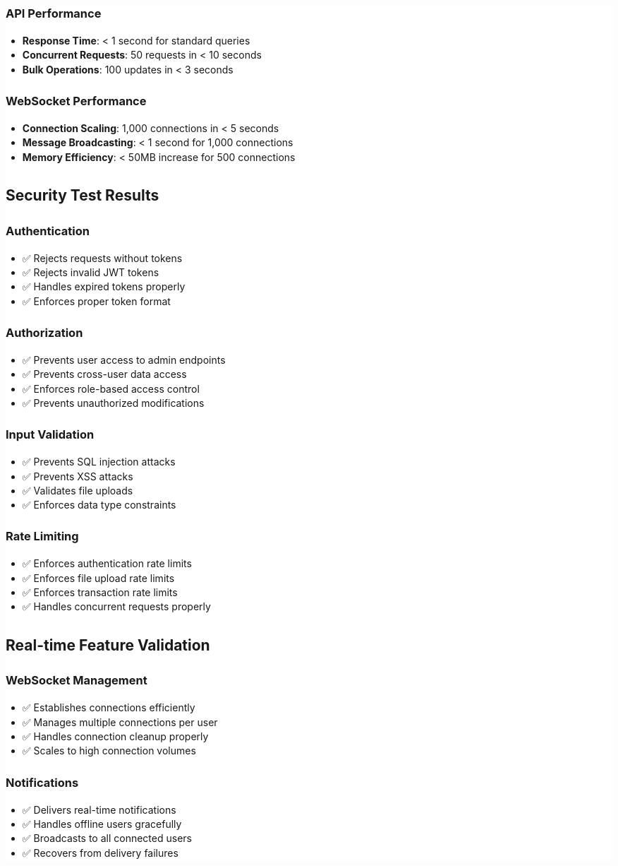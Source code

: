 ### API Performance
- **Response Time**: < 1 second for standard queries
- **Concurrent Requests**: 50 requests in < 10 seconds
- **Bulk Operations**: 100 updates in < 3 seconds

### WebSocket Performance
- **Connection Scaling**: 1,000 connections in < 5 seconds
- **Message Broadcasting**: < 1 second for 1,000 connections
- **Memory Efficiency**: < 50MB increase for 500 connections

## Security Test Results

### Authentication
- ✅ Rejects requests without tokens
- ✅ Rejects invalid JWT tokens
- ✅ Handles expired tokens properly
- ✅ Enforces proper token format

### Authorization
- ✅ Prevents user access to admin endpoints
- ✅ Prevents cross-user data access
- ✅ Enforces role-based access control
- ✅ Prevents unauthorized modifications

### Input Validation
- ✅ Prevents SQL injection attacks
- ✅ Prevents XSS attacks
- ✅ Validates file uploads
- ✅ Enforces data type constraints

### Rate Limiting
- ✅ Enforces authentication rate limits
- ✅ Enforces file upload rate limits
- ✅ Enforces transaction rate limits
- ✅ Handles concurrent requests properly

## Real-time Feature Validation

### WebSocket Management
- ✅ Establishes connections efficiently
- ✅ Manages multiple connections per user
- ✅ Handles connection cleanup properly
- ✅ Scales to high connection volumes

### Notifications
- ✅ Delivers real-time notifications
- ✅ Handles offline users gracefully
- ✅ Broadcasts to all connected users
- ✅ Recovers from delivery failures
